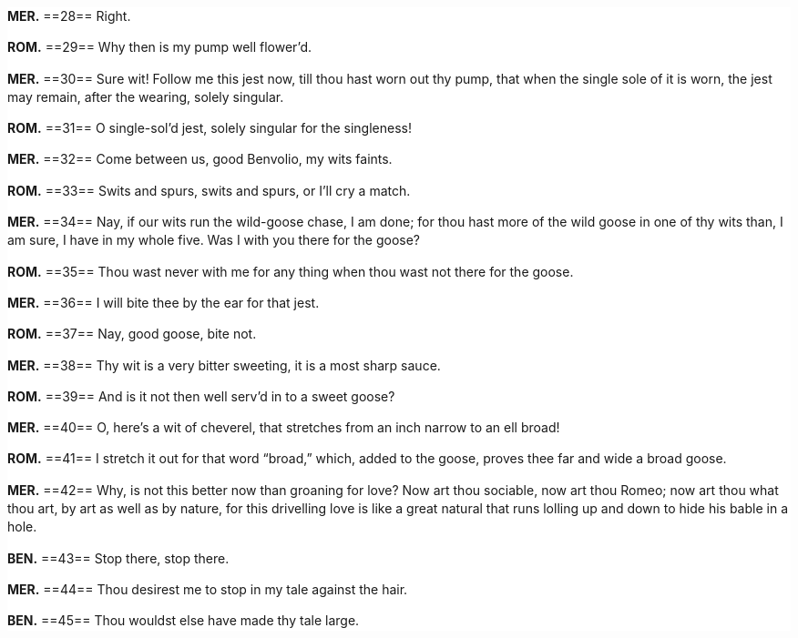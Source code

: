 **MER.**
==28== Right.

**ROM.**
==29== Why then is my pump well flower’d.

**MER.**
==30== Sure wit! Follow me this jest now, till thou hast worn out thy pump, that when the single sole of it is worn, the jest may remain, after the wearing, solely singular.

**ROM.**
==31== O single-sol’d jest, solely singular for the singleness!

**MER.**
==32== Come between us, good Benvolio, my wits faints.

**ROM.**
==33== Swits and spurs, swits and spurs, or I’ll cry a match.

**MER.**
==34== Nay, if our wits run the wild-goose chase, I am done; for thou hast more of the wild goose in one of thy wits than, I am sure, I have in my whole five. Was I with you there for the goose?

**ROM.**
==35== Thou wast never with me for any thing when thou wast not there for the goose.

**MER.**
==36== I will bite thee by the ear for that jest.

**ROM.**
==37== Nay, good goose, bite not.

**MER.**
==38== Thy wit is a very bitter sweeting, it is a most sharp sauce.

**ROM.**
==39== And is it not then well serv’d in to a sweet goose?

**MER.**
==40== O, here’s a wit of cheverel, that stretches from an inch narrow to an ell broad!

**ROM.**
==41== I stretch it out for that word “broad,” which, added to the goose, proves thee far and wide a broad goose.

**MER.**
==42== Why, is not this better now than groaning for love? Now art thou sociable, now art thou Romeo; now art thou what thou art, by art as well as by nature, for this drivelling love is like a great natural that runs lolling up and down to hide his bable in a hole.

**BEN.**
==43== Stop there, stop there.

**MER.**
==44== Thou desirest me to stop in my tale against the hair.

**BEN.**
==45== Thou wouldst else have made thy tale large.
